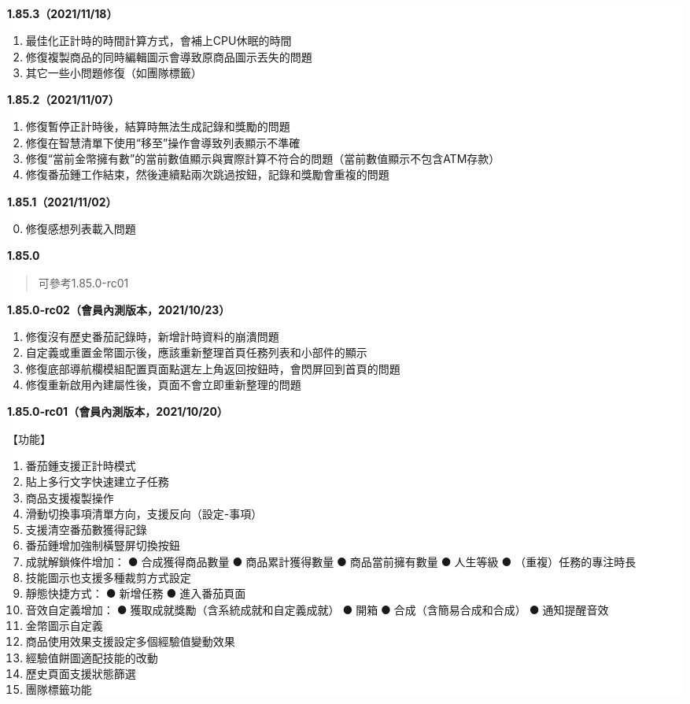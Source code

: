 **1.85.3（2021/11/18）**

1. 最佳化正計時的時間計算方式，會補上CPU休眠的時間
2. 修復複製商品的同時編輯圖示會導致原商品圖示丟失的問題
3. 其它一些小問題修復（如團隊標籤）

**1.85.2（2021/11/07）**

1. 修復暫停正計時後，結算時無法生成記錄和獎勵的問題
2. 修復在智慧清單下使用“移至”操作會導致列表顯示不準確
3. 修復“當前金幣擁有數”的當前數值顯示與實際計算不符合的問題（當前數值顯示不包含ATM存款）
4. 修復番茄鍾工作結束，然後連續點兩次跳過按鈕，記錄和獎勵會重複的問題

**1.85.1（2021/11/02）**

0. 修復感想列表載入問題

**1.85.0**

> 可參考1.85.0-rc01

**1.85.0-rc02（會員內測版本，2021/10/23）**

1. 修復沒有歷史番茄記錄時，新增計時資料的崩潰問題
2. 自定義或重置金幣圖示後，應該重新整理首頁任務列表和小部件的顯示
3. 修復底部導航欄模組配置頁面點選左上角返回按鈕時，會閃屏回到首頁的問題
4. 修復重新啟用內建屬性後，頁面不會立即重新整理的問題

**1.85.0-rc01（會員內測版本，2021/10/20）**

【功能】
1. 番茄鍾支援正計時模式
2. 貼上多行文字快速建立子任務
3. 商品支援複製操作
4. 滑動切換事項清單方向，支援反向（設定-事項）
5. 支援清空番茄數獲得記錄
6. 番茄鍾增加強制橫豎屏切換按鈕
7. 成就解鎖條件增加：
    ● 合成獲得商品數量
    ● 商品累計獲得數量
    ● 商品當前擁有數量
    ● 人生等級
    ● （重複）任務的專注時長
8. 技能圖示也支援多種裁剪方式設定
9. 靜態快捷方式：
    ● 新增任務
    ● 進入番茄頁面
10. 音效自定義增加：
    ● 獲取成就獎勵（含系統成就和自定義成就）
    ● 開箱
    ● 合成（含簡易合成和合成）
    ● 通知提醒音效
11. 金幣圖示自定義
12. 商品使用效果支援設定多個經驗值變動效果
13. 經驗值餅圖適配技能的改動
14. 歷史頁面支援狀態篩選
15. 團隊標籤功能
